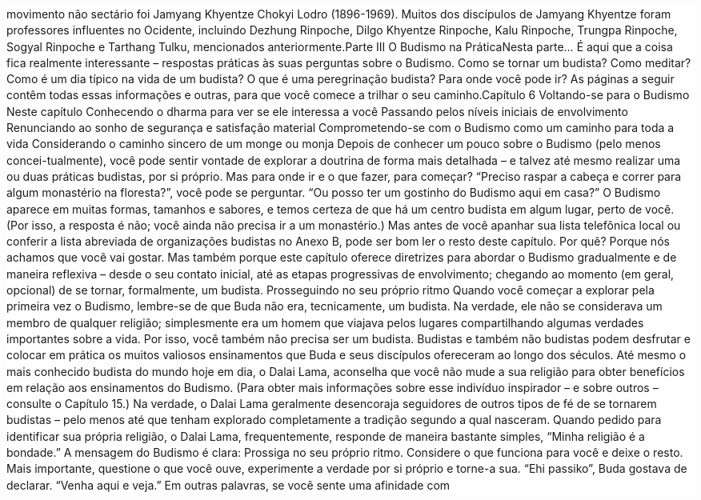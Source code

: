 movimento não sectário foi Jamyang Khyentze Chokyi Lodro (1896-1969). Muitos dos discípulos de Jamyang Khyentze
foram professores influentes no Ocidente, incluindo Dezhung Rinpoche, Dilgo Khyentze Rinpoche, Kalu Rinpoche,
Trungpa Rinpoche, Sogyal Rinpoche e Tarthang Tulku, mencionados anteriormente.Parte III
O Budismo na PráticaNesta parte…
É aqui que a coisa fica realmente interessante – respostas práticas às suas perguntas sobre o Budismo. Como se tornar um
budista? Como meditar? Como é um dia típico na vida de um budista? O que é uma peregrinação budista? Para onde você
pode ir? As páginas a seguir contêm todas essas informações e outras, para que você comece a trilhar o seu caminho.Capítulo 6
Voltando-se para o Budismo
Neste capítulo
Conhecendo o dharma para ver se ele interessa a você
Passando pelos níveis iniciais de envolvimento
Renunciando ao sonho de segurança e satisfação material
Comprometendo-se com o Budismo como um caminho para toda a vida
Considerando o caminho sincero de um monge ou monja
Depois de conhecer um pouco sobre o Budismo (pelo menos concei-tualmente), você pode sentir vontade de explorar a
doutrina de forma mais detalhada – e talvez até mesmo realizar uma ou duas práticas budistas, por si próprio. Mas para
onde ir e o que fazer, para começar? “Preciso raspar a cabeça e correr para algum monastério na floresta?”, você pode se
perguntar. “Ou posso ter um gostinho do Budismo aqui em casa?”
O Budismo aparece em muitas formas, tamanhos e sabores, e temos certeza de que há um centro budista em algum lugar,
perto de você. (Por isso, a resposta é não; você ainda não precisa ir a um monastério.) Mas antes de você apanhar sua
lista telefônica local ou conferir a lista abreviada de organizações budistas no Anexo B, pode ser bom ler o resto deste
capítulo. Por quê? Porque nós achamos que você vai gostar. Mas também porque este capítulo oferece diretrizes para
abordar o Budismo gradualmente e de maneira reflexiva – desde o seu contato inicial, até as etapas progressivas de
envolvimento; chegando ao momento (em geral, opcional) de se tornar, formalmente, um budista.
Prosseguindo no seu próprio ritmo
Quando você começar a explorar pela primeira vez o Budismo, lembre-se de que Buda não era, tecnicamente, um budista.
Na verdade, ele não se considerava um membro de qualquer religião; simplesmente era um homem que viajava pelos
lugares compartilhando algumas verdades importantes sobre a vida. Por isso, você também não precisa ser um budista.
Budistas e também não budistas podem desfrutar e colocar em prática os muitos valiosos ensinamentos que Buda e seus
discípulos ofereceram ao longo dos séculos.
Até mesmo o mais conhecido budista do mundo hoje em dia, o Dalai Lama, aconselha que você não mude a sua religião
para obter benefícios em relação aos ensinamentos do Budismo. (Para obter mais informações sobre esse indivíduo
inspirador – e sobre outros – consulte o Capítulo 15.) Na verdade, o Dalai Lama geralmente desencoraja seguidores de
outros tipos de fé de se tornarem budistas – pelo menos até que tenham explorado completamente a tradição segundo a
qual nasceram. Quando pedido para identificar sua própria religião, o Dalai Lama, frequentemente, responde de maneira
bastante simples, “Minha religião é a bondade.”
A mensagem do Budismo é clara:
Prossiga no seu próprio ritmo.
Considere o que funciona para você e deixe o resto.
Mais importante, questione o que você ouve, experimente a verdade por si próprio e torne-a sua.
“Ehi passiko”, Buda gostava de declarar. “Venha aqui e veja.” Em outras palavras, se você sente uma afinidade com
